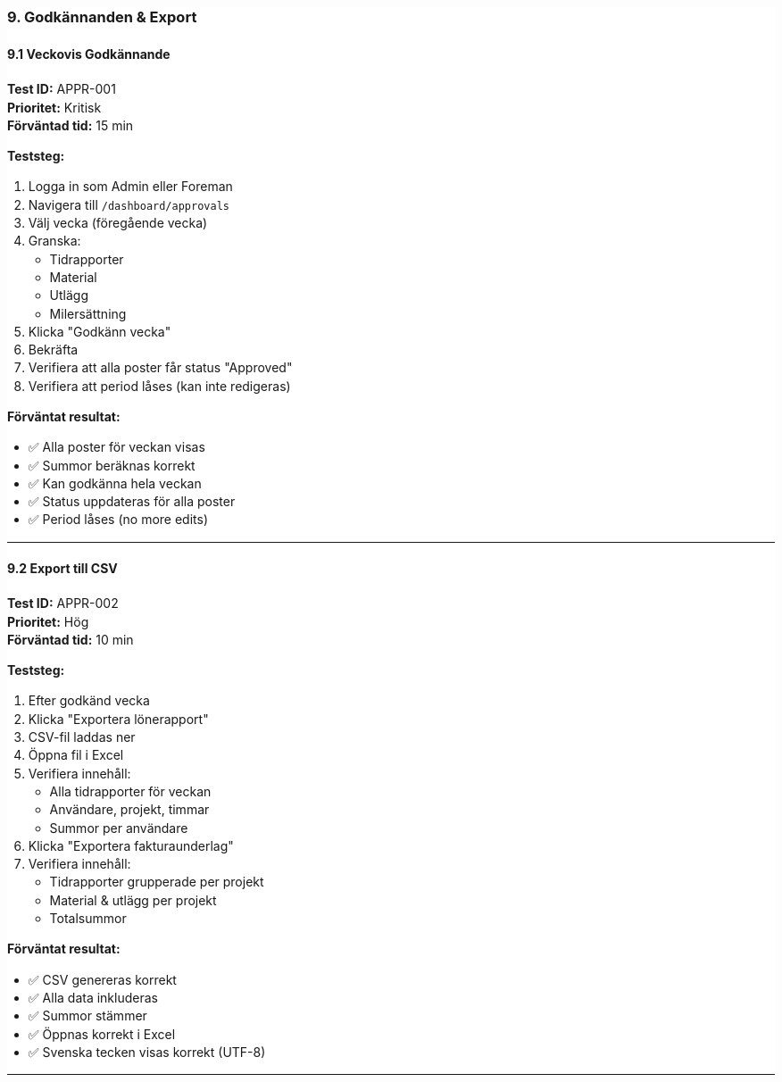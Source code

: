 
### 9. Godkännanden & Export

#### 9.1 Veckovis Godkännande
**Test ID:** APPR-001  
**Prioritet:** Kritisk  
**Förväntad tid:** 15 min

**Teststeg:**
1. Logga in som Admin eller Foreman
2. Navigera till `/dashboard/approvals`
3. Välj vecka (föregående vecka)
4. Granska:
   - Tidrapporter
   - Material
   - Utlägg
   - Milersättning
5. Klicka "Godkänn vecka"
6. Bekräfta
7. Verifiera att alla poster får status "Approved"
8. Verifiera att period låses (kan inte redigeras)

**Förväntat resultat:**
- ✅ Alla poster för veckan visas
- ✅ Summor beräknas korrekt
- ✅ Kan godkänna hela veckan
- ✅ Status uppdateras för alla poster
- ✅ Period låses (no more edits)

---

#### 9.2 Export till CSV
**Test ID:** APPR-002  
**Prioritet:** Hög  
**Förväntad tid:** 10 min

**Teststeg:**
1. Efter godkänd vecka
2. Klicka "Exportera lönerapport"
3. CSV-fil laddas ner
4. Öppna fil i Excel
5. Verifiera innehåll:
   - Alla tidrapporter för veckan
   - Användare, projekt, timmar
   - Summor per användare
6. Klicka "Exportera fakturaunderlag"
7. Verifiera innehåll:
   - Tidrapporter grupperade per projekt
   - Material & utlägg per projekt
   - Totalsummor

**Förväntat resultat:**
- ✅ CSV genereras korrekt
- ✅ Alla data inkluderas
- ✅ Summor stämmer
- ✅ Öppnas korrekt i Excel
- ✅ Svenska tecken visas korrekt (UTF-8)

---